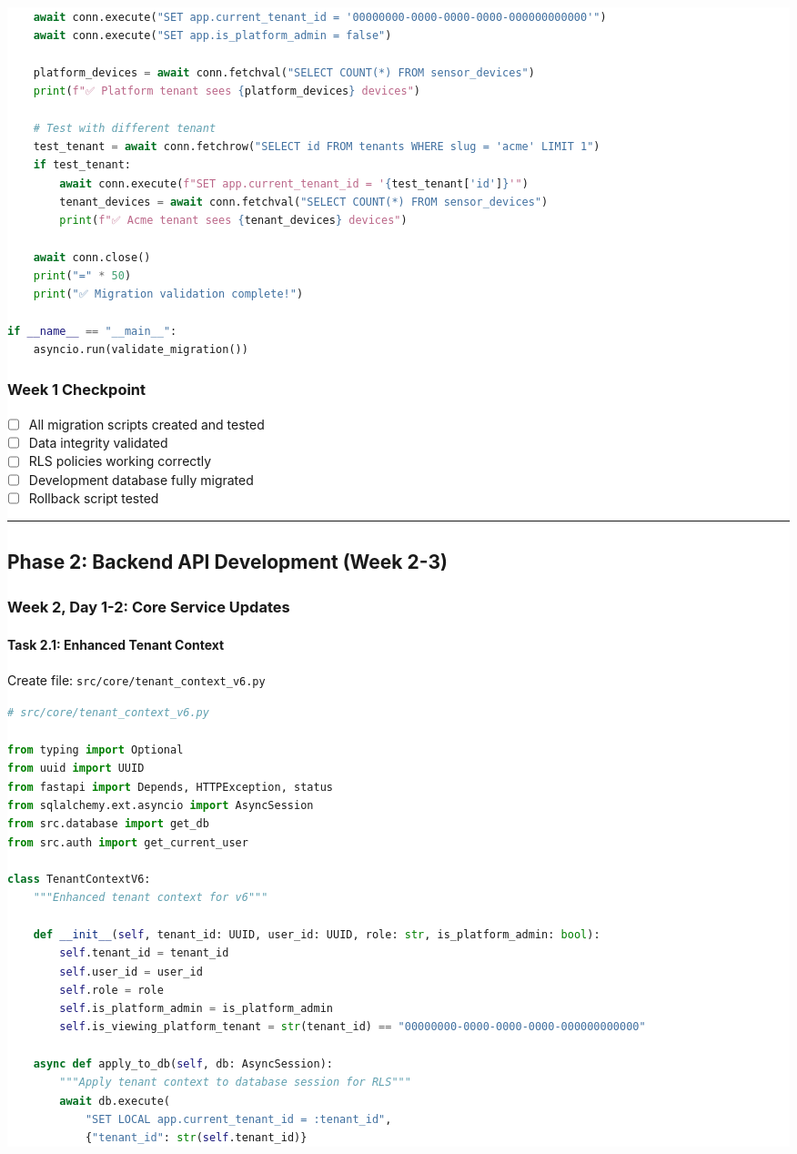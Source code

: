 ```python
    await conn.execute("SET app.current_tenant_id = '00000000-0000-0000-0000-000000000000'")
    await conn.execute("SET app.is_platform_admin = false")
    
    platform_devices = await conn.fetchval("SELECT COUNT(*) FROM sensor_devices")
    print(f"✅ Platform tenant sees {platform_devices} devices")
    
    # Test with different tenant
    test_tenant = await conn.fetchrow("SELECT id FROM tenants WHERE slug = 'acme' LIMIT 1")
    if test_tenant:
        await conn.execute(f"SET app.current_tenant_id = '{test_tenant['id']}'")
        tenant_devices = await conn.fetchval("SELECT COUNT(*) FROM sensor_devices")
        print(f"✅ Acme tenant sees {tenant_devices} devices")
    
    await conn.close()
    print("=" * 50)
    print("✅ Migration validation complete!")

if __name__ == "__main__":
    asyncio.run(validate_migration())
```

### Week 1 Checkpoint

- [ ] All migration scripts created and tested
- [ ] Data integrity validated
- [ ] RLS policies working correctly
- [ ] Development database fully migrated
- [ ] Rollback script tested

---

## Phase 2: Backend API Development (Week 2-3)

### Week 2, Day 1-2: Core Service Updates

#### Task 2.1: Enhanced Tenant Context

Create file: `src/core/tenant_context_v6.py`

```python
# src/core/tenant_context_v6.py

from typing import Optional
from uuid import UUID
from fastapi import Depends, HTTPException, status
from sqlalchemy.ext.asyncio import AsyncSession
from src.database import get_db
from src.auth import get_current_user

class TenantContextV6:
    """Enhanced tenant context for v6"""
    
    def __init__(self, tenant_id: UUID, user_id: UUID, role: str, is_platform_admin: bool):
        self.tenant_id = tenant_id
        self.user_id = user_id
        self.role = role
        self.is_platform_admin = is_platform_admin
        self.is_viewing_platform_tenant = str(tenant_id) == "00000000-0000-0000-0000-000000000000"
    
    async def apply_to_db(self, db: AsyncSession):
        """Apply tenant context to database session for RLS"""
        await db.execute(
            "SET LOCAL app.current_tenant_id = :tenant_id",
            {"tenant_id": str(self.tenant_id)}
```